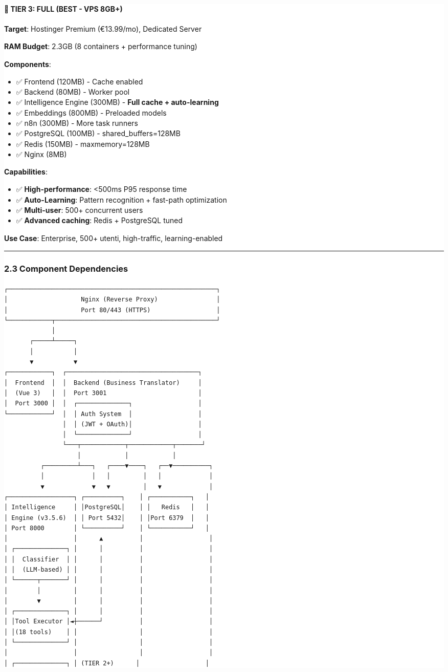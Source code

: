 #### 🔵 **TIER 3: FULL** (BEST - VPS 8GB+)

**Target**: Hostinger Premium (€13.99/mo), Dedicated Server

**RAM Budget**: 2.3GB (8 containers + performance tuning)

**Components**:
- ✅ Frontend (120MB) - Cache enabled
- ✅ Backend (80MB) - Worker pool
- ✅ Intelligence Engine (300MB) - **Full cache + auto-learning**
- ✅ Embeddings (800MB) - Preloaded models
- ✅ n8n (300MB) - More task runners
- ✅ PostgreSQL (100MB) - shared_buffers=128MB
- ✅ Redis (150MB) - maxmemory=128MB
- ✅ Nginx (8MB)

**Capabilities**:
- ✅ **High-performance**: <500ms P95 response time
- ✅ **Auto-Learning**: Pattern recognition + fast-path optimization
- ✅ **Multi-user**: 500+ concurrent users
- ✅ **Advanced caching**: Redis + PostgreSQL tuned

**Use Case**: Enterprise, 500+ utenti, high-traffic, learning-enabled

---

### 2.3 Component Dependencies

```
┌─────────────────────────────────────────────────────────┐
│                    Nginx (Reverse Proxy)                │
│                    Port 80/443 (HTTPS)                  │
└────────────┬────────────────────────────────────────────┘
             │
       ┌─────┴─────┐
       │           │
       ▼           ▼
┌────────────┐  ┌────────────────────────────────────┐
│  Frontend  │  │  Backend (Business Translator)     │
│  (Vue 3)   │  │  Port 3001                         │
│  Port 3000 │  │  ┌──────────────┐                  │
└────────────┘  │  │ Auth System  │                  │
                │  │ (JWT + OAuth)│                  │
                │  └──────────────┘                  │
                └───┬────────────┬────────────┬───────┘
                    │            │            │
          ┌─────────┴───┐   ┌────▼────┐   ┌──▼──────────┐
          │             │   │         │   │             │
          ▼             ▼   ▼         │   ▼             │
┌──────────────────┐ ┌──────────┐    │ ┌───────────┐   │
│ Intelligence     │ │PostgreSQL│    │ │   Redis   │   │
│ Engine (v3.5.6)  │ │ Port 5432│    │ │Port 6379  │   │
│ Port 8000        │ └──────────┘    │ └───────────┘   │
│                  │      ▲          │                  │
│ ┌──────────────┐ │      │          │                  │
│ │  Classifier  │ │      │          │                  │
│ │  (LLM-based) │ │      │          │                  │
│ └──────┬───────┘ │      │          │                  │
│        │         │      │          │                  │
│        ▼         │      │          │                  │
│ ┌──────────────┐ │      │          │                  │
│ │Tool Executor │◄┼──────┘          │                  │
│ │(18 tools)    │ │                 │                  │
│ └──────────────┘ │                 │                  │
│                  │                 │                  │
│ ┌──────────────┐ │ (TIER 2+)      │                  │
```